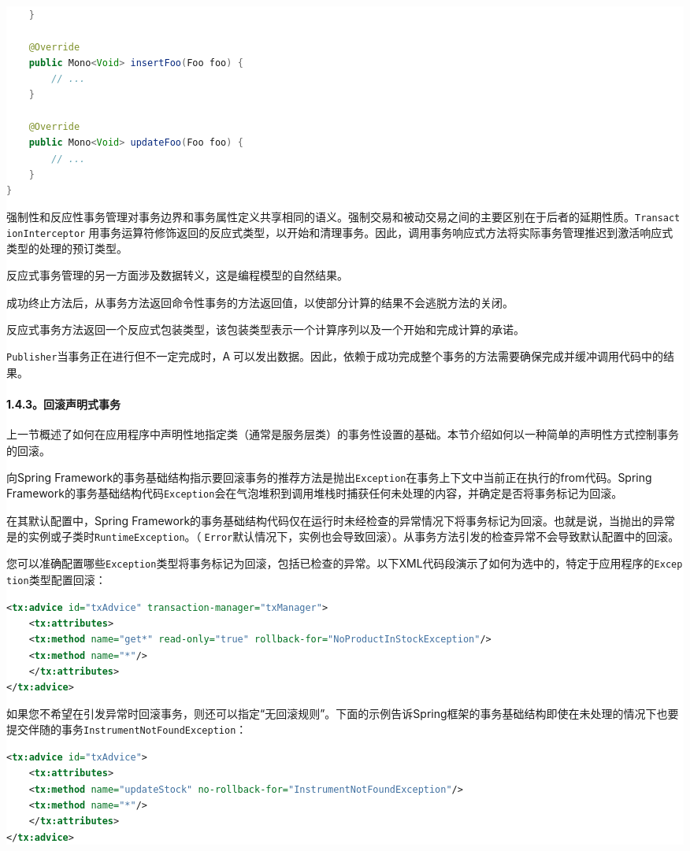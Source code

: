 ```java
    }

    @Override
    public Mono<Void> insertFoo(Foo foo) {
        // ...
    }

    @Override
    public Mono<Void> updateFoo(Foo foo) {
        // ...
    }
}
```

强制性和反应性事务管理对事务边界和事务属性定义共享相同的语义。强制交易和被动交易之间的主要区别在于后者的延期性质。`TransactionInterceptor` 用事务运算符修饰返回的反应式类型，以开始和清理事务。因此，调用事务响应式方法将实际事务管理推迟到激活响应式类型的处理的预订类型。

反应式事务管理的另一方面涉及数据转义，这是编程模型的自然结果。

成功终止方法后，从事务方法返回命令性事务的方法返回值，以使部分计算的结果不会逃脱方法的关闭。

反应式事务方法返回一个反应式包装类型，该包装类型表示一个计算序列以及一个开始和完成计算的承诺。

`Publisher`当事务正在进行但不一定完成时，A 可以发出数据。因此，依赖于成功完成整个事务的方法需要确保完成并缓冲调用代码中的结果。

#### 1.4.3。回滚声明式事务

上一节概述了如何在应用程序中声明性地指定类（通常是服务层类）的事务性设置的基础。本节介绍如何以一种简单的声明性方式控制事务的回滚。

向Spring Framework的事务基础结构指示要回滚事务的推荐方法是抛出`Exception`在事务上下文中当前正在执行的from代码。Spring Framework的事务基础结构代码`Exception`会在气泡堆积到调用堆栈时捕获任何未处理的内容，并确定是否将事务标记为回滚。

在其默认配置中，Spring Framework的事务基础结构代码仅在运行时未经检查的异常情况下将事务标记为回滚。也就是说，当抛出的异常是的实例或子类时`RuntimeException`。（ `Error`默认情况下，实例也会导致回滚）。从事务方法引发的检查异常不会导致默认配置中的回滚。

您可以准确配置哪些`Exception`类型将事务标记为回滚，包括已检查的异常。以下XML代码段演示了如何为选中的，特定于应用程序的`Exception`类型配置回滚：

```xml
<tx:advice id="txAdvice" transaction-manager="txManager">
    <tx:attributes>
    <tx:method name="get*" read-only="true" rollback-for="NoProductInStockException"/>
    <tx:method name="*"/>
    </tx:attributes>
</tx:advice>
```

如果您不希望在引发异常时回滚事务，则还可以指定“无回滚规则”。下面的示例告诉Spring框架的事务基础结构即使在未处理的情况下也要提交伴随的事务`InstrumentNotFoundException`：

```xml
<tx:advice id="txAdvice">
    <tx:attributes>
    <tx:method name="updateStock" no-rollback-for="InstrumentNotFoundException"/>
    <tx:method name="*"/>
    </tx:attributes>
</tx:advice>
```
